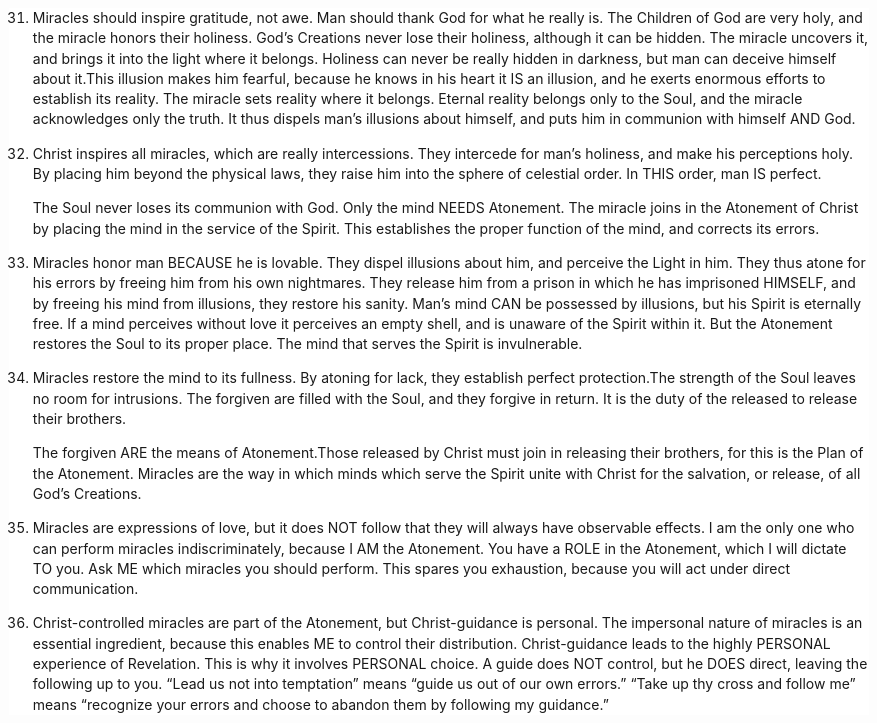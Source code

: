 31. Miracles should inspire gratitude, not awe. Man should thank God for
    what he really is. The Children of God are very holy, and the miracle
    honors their holiness. God’s Creations never lose their holiness,
    although it can be hidden. The miracle uncovers it, and brings it into
    the light where it belongs. Holiness can never be really hidden in
    darkness, but man can deceive himself about it.This illusion makes him
    fearful, because he knows in his heart it IS an illusion, and he exerts
    enormous efforts to establish its reality. The miracle sets reality
    where it belongs. Eternal reality belongs only to the Soul, and the
    miracle acknowledges only the truth. It thus dispels man’s illusions
    about himself, and puts him in communion with himself AND God.

32. Christ inspires all miracles, which are really intercessions. They
    intercede for man’s holiness, and make his perceptions holy. By
    placing him beyond the physical laws, they raise him into the sphere
    of celestial order. In THIS order, man IS perfect.

    The Soul never loses its communion with God. Only the mind NEEDS
    Atonement. The miracle joins in the Atonement of Christ by placing the
    mind in the service of the Spirit. This establishes the proper
    function of the mind, and corrects its errors.

32. Miracles honor man BECAUSE he is lovable. They dispel illusions
    about him, and perceive the Light in him. They thus atone for his
    errors by freeing him from his own nightmares. They release him from
    a prison in which he has imprisoned HIMSELF, and by freeing his mind
    from illusions, they restore his sanity. Man’s mind CAN be possessed
    by illusions, but his Spirit is eternally free. If a mind perceives
    without love it perceives an empty shell, and is unaware of the
    Spirit within it. But the Atonement restores the Soul to its proper
    place. The mind that serves the Spirit is invulnerable.

33. Miracles restore the mind to its fullness. By atoning for lack, they
    establish perfect protection.The strength of the Soul leaves no room
    for intrusions. The forgiven are filled with the Soul, and they
    forgive in return. It is the duty of the released to release
    their brothers.

    The forgiven ARE the means of Atonement.Those released by Christ must
    join in releasing their brothers, for this is the Plan of the
    Atonement. Miracles are the way in which minds which serve the Spirit
    unite with Christ for the salvation, or release, of all God’s
    Creations.

35. Miracles are expressions of love, but it does NOT follow that they
    will always have observable effects. I am the only one who can
    perform miracles indiscriminately, because I AM the Atonement. You
    have a ROLE in the Atonement, which I will dictate TO you. Ask ME
    which miracles you should perform. This spares you exhaustion,
    because you will act under direct communication.

36. Christ-controlled miracles are part of the Atonement, but
    Christ-guidance is personal. The impersonal nature of miracles is an
    essential ingredient, because this enables ME to control their
    distribution. Christ-guidance leads to the highly PERSONAL experience
    of Revelation. This is why it involves PERSONAL choice. A guide does
    NOT control, but he DOES direct, leaving the following up to you.
    “Lead us not into temptation” means “guide us out of our own errors.”
    “Take up thy cross and follow me” means “recognize your errors and
    choose to abandon them by following my guidance.”
